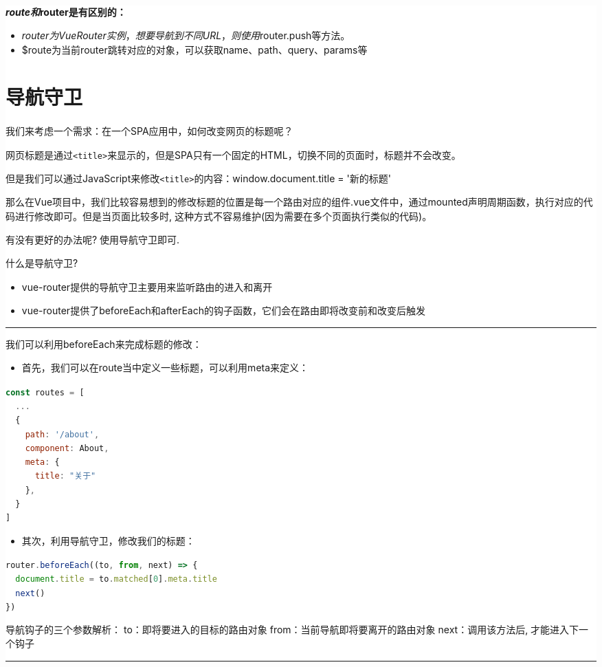 **$route和$router是有区别的：**

- $router为VueRouter实例，想要导航到不同URL，则使用$router.push等方法。
- $route为当前router跳转对应的对象，可以获取name、path、query、params等 



# 导航守卫

我们来考虑一个需求：在一个SPA应用中，如何改变网页的标题呢？

网页标题是通过`<title>`来显示的，但是SPA只有一个固定的HTML，切换不同的页面时，标题并不会改变。

但是我们可以通过JavaScript来修改`<title>`的内容：window.document.title = '新的标题'

那么在Vue项目中，我们比较容易想到的修改标题的位置是每一个路由对应的组件.vue文件中，通过mounted声明周期函数，执行对应的代码进行修改即可。但是当页面比较多时, 这种方式不容易维护(因为需要在多个页面执行类似的代码)。

有没有更好的办法呢? 使用导航守卫即可.

什么是导航守卫?

- vue-router提供的导航守卫主要用来监听路由的进入和离开

- vue-router提供了beforeEach和afterEach的钩子函数，它们会在路由即将改变前和改变后触发

---

我们可以利用beforeEach来完成标题的修改：

- 首先，我们可以在route当中定义一些标题，可以利用meta来定义：

```javascript
const routes = [
  ...
  {
    path: '/about',
    component: About,
    meta: {
      title: "关于"
    },
  }
]
```

- 其次，利用导航守卫，修改我们的标题：

```javascript
router.beforeEach((to, from, next) => {
  document.title = to.matched[0].meta.title
  next()
})
```

导航钩子的三个参数解析：
to：即将要进入的目标的路由对象
from：当前导航即将要离开的路由对象
next：调用该方法后, 才能进入下一个钩子

---